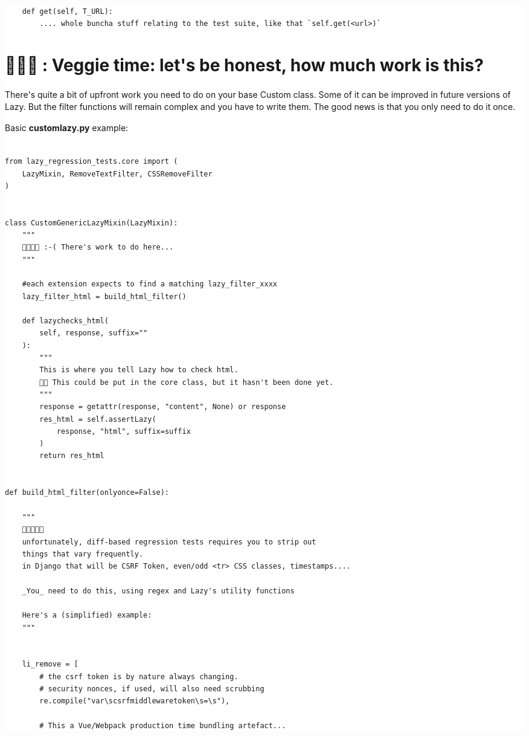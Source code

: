 ````
	def get(self, T_URL):
		.... whole buncha stuff relating to the test suite, like that `self.get(<url>)`

````

# 🥒🥒🥒 : Veggie time:  let's be honest, how much work is this?


There's quite a bit of upfront work you need to do on your base Custom class.  Some of it can be improved in future versions of Lazy.  But the filter functions will remain complex and you have to write them.  The good news is that you only need to do it once.

Basic **customlazy.py** example:

````

from lazy_regression_tests.core import (
    LazyMixin, RemoveTextFilter, CSSRemoveFilter 
)


class CustomGenericLazyMixin(LazyMixin):
	""" 
	🥒🥒🥒🥒 :-( There's work to do here... 
	"""

	#each extension expects to find a matching lazy_filter_xxxx
	lazy_filter_html = build_html_filter()

    def lazychecks_html(
        self, response, suffix=""
    ):
    	"""	
    	This is where you tell Lazy how to check html.
    	🥒🥒 This could be put in the core class, but it hasn't been done yet.
    	"""
        response = getattr(response, "content", None) or response
        res_html = self.assertLazy(
            response, "html", suffix=suffix
        )
        return res_html


def build_html_filter(onlyonce=False):

    """
    🥒🥒🥒🥒🥒
    unfortunately, diff-based regression tests requires you to strip out
    things that vary frequently.
    in Django that will be CSRF Token, even/odd <tr> CSS classes, timestamps....

    _You_ need to do this, using regex and Lazy's utility functions

    Here's a (simplified) example:
    """


    li_remove = [
        # the csrf token is by nature always changing.
        # security nonces, if used, will also need scrubbing
        re.compile("var\scsrfmiddlewaretoken\s=\s"),

        # This a Vue/Webpack production time bundling artefact...
````